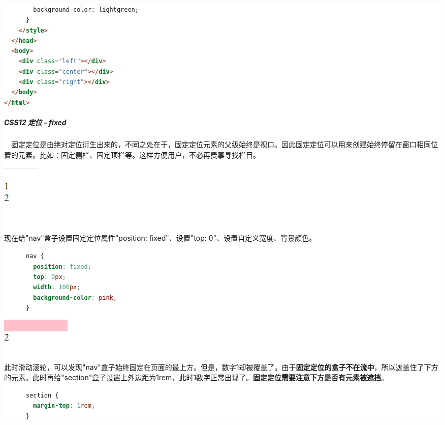 ~~~html
        background-color: lightgreen;
      }
    </style>
  </head>
  <body>
    <div class="left"></div>
    <div class="center"></div>
    <div class="right"></div>
  </body>
</html>

~~~



##### **CSS12** **定位 - fixed**

 固定定位是由绝对定位衍生出来的，不同之处在于，固定定位元素的父级始终是视口。因此固定定位可以用来创建始终停留在窗口相同位置的元素。比如：固定侧栏、固定顶栏等。这样方便用户，不必再费事寻找栏目。

![image-20220828225908032](牛客前端编程题-零基础入门/image-20220828225908032.png) 

现在给"nav"盒子设置固定定位属性"position: fixed"、设置"top: 0"、设置自定义宽度、背景颜色。

~~~css
      nav {
        position: fixed;
        top: 0px;
        width: 100px;
        background-color: pink;
      }
~~~



![image-20220828225948742](牛客前端编程题-零基础入门/image-20220828225948742.png)

此时滑动滚轮，可以发现"nav"盒子始终固定在页面的最上方。但是，数字1却被覆盖了。由于**固定定位的盒子不在流中**，所以遮盖住了下方的元素。此时再给"section"盒子设置上外边距为1rem，此时1数字正常出现了。**固定定位需要注意下方是否有元素被遮挡**。

~~~css
      section {
        margin-top: 1rem;
      }
~~~


